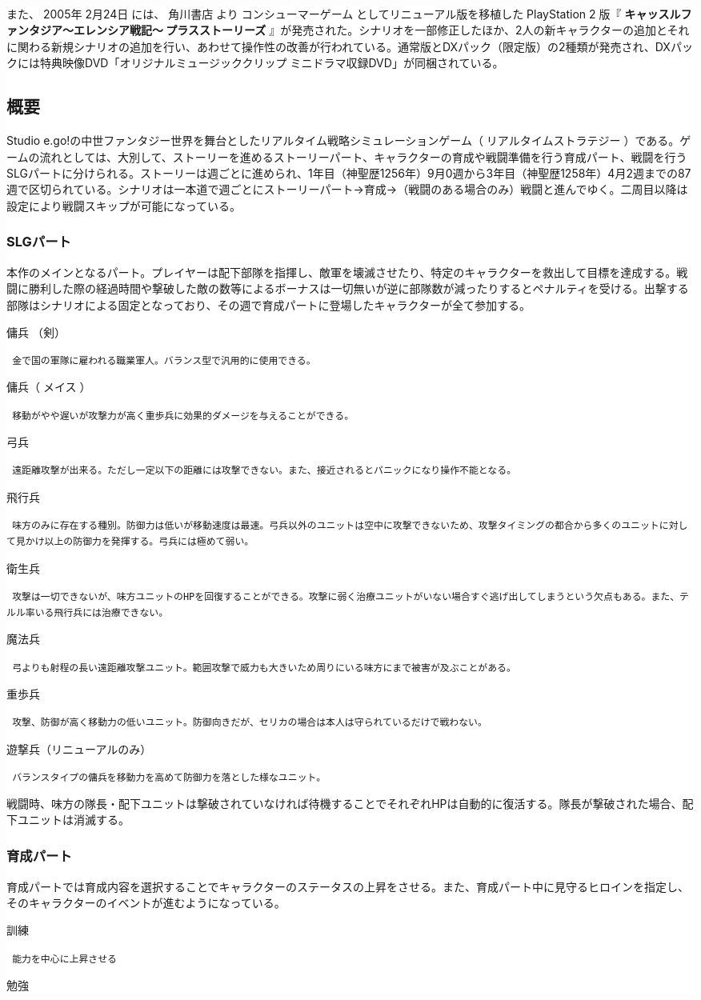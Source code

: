 また、  2005年  2月24日  には、  角川書店  より  コンシューマーゲーム  としてリニューアル版を移植した  PlayStation 2
版『 **キャッスルファンタジア〜エレンシア戦記〜 プラスストーリーズ**
』が発売された。シナリオを一部修正したほか、2人の新キャラクターの追加とそれに関わる新規シナリオの追加を行い、あわせて操作性の改善が行われている。通常版とDXパック（限定版）の2種類が発売され、DXパックには特典映像DVD「オリジナルミュージッククリップ
ミニドラマ収録DVD」が同梱されている。

##  概要



Studio e.go!の中世ファンタジー世界を舞台としたリアルタイム戦略シミュレーションゲーム（  リアルタイムストラテジー
）である。ゲームの流れとしては、大別して、ストーリーを進めるストーリーパート、キャラクターの育成や戦闘準備を行う育成パート、戦闘を行うSLGパートに分けられる。ストーリーは週ごとに進められ、1年目（神聖歴1256年）9月0週から3年目（神聖歴1258年）4月2週までの87週で区切られている。シナリオは一本道で週ごとにストーリーパート→育成→（戦闘のある場合のみ）戦闘と進んでゆく。二周目以降は設定により戦闘スキップが可能になっている。

###  SLGパート



本作のメインとなるパート。プレイヤーは配下部隊を指揮し、敵軍を壊滅させたり、特定のキャラクターを救出して目標を達成する。戦闘に勝利した際の経過時間や撃破した敵の数等によるボーナスは一切無いが逆に部隊数が減ったりするとペナルティを受ける。出撃する部隊はシナリオによる固定となっており、その週で育成パートに登場したキャラクターが全て参加する。

傭兵  （剣）

     金で国の軍隊に雇われる職業軍人。バランス型で汎用的に使用できる。 
傭兵（  メイス  ）

     移動がやや遅いが攻撃力が高く重歩兵に効果的ダメージを与えることができる。 
弓兵

     遠距離攻撃が出来る。ただし一定以下の距離には攻撃できない。また、接近されるとパニックになり操作不能となる。 
飛行兵

     味方のみに存在する種別。防御力は低いが移動速度は最速。弓兵以外のユニットは空中に攻撃できないため、攻撃タイミングの都合から多くのユニットに対して見かけ以上の防御力を発揮する。弓兵には極めて弱い。 
衛生兵

     攻撃は一切できないが、味方ユニットのHPを回復することができる。攻撃に弱く治療ユニットがいない場合すぐ逃げ出してしまうという欠点もある。また、テルル率いる飛行兵には治療できない。 
魔法兵

     弓よりも射程の長い遠距離攻撃ユニット。範囲攻撃で威力も大きいため周りにいる味方にまで被害が及ぶことがある。 
重歩兵

     攻撃、防御が高く移動力の低いユニット。防御向きだが、セリカの場合は本人は守られているだけで戦わない。 
遊撃兵（リニューアルのみ）

     バランスタイプの傭兵を移動力を高めて防御力を落とした様なユニット。 

戦闘時、味方の隊長・配下ユニットは撃破されていなければ待機することでそれぞれHPは自動的に復活する。隊長が撃破された場合、配下ユニットは消滅する。

###  育成パート



育成パートでは育成内容を選択することでキャラクターのステータスの上昇をさせる。また、育成パート中に見守るヒロインを指定し、そのキャラクターのイベントが進むようになっている。

訓練

     能力を中心に上昇させる 
勉強
